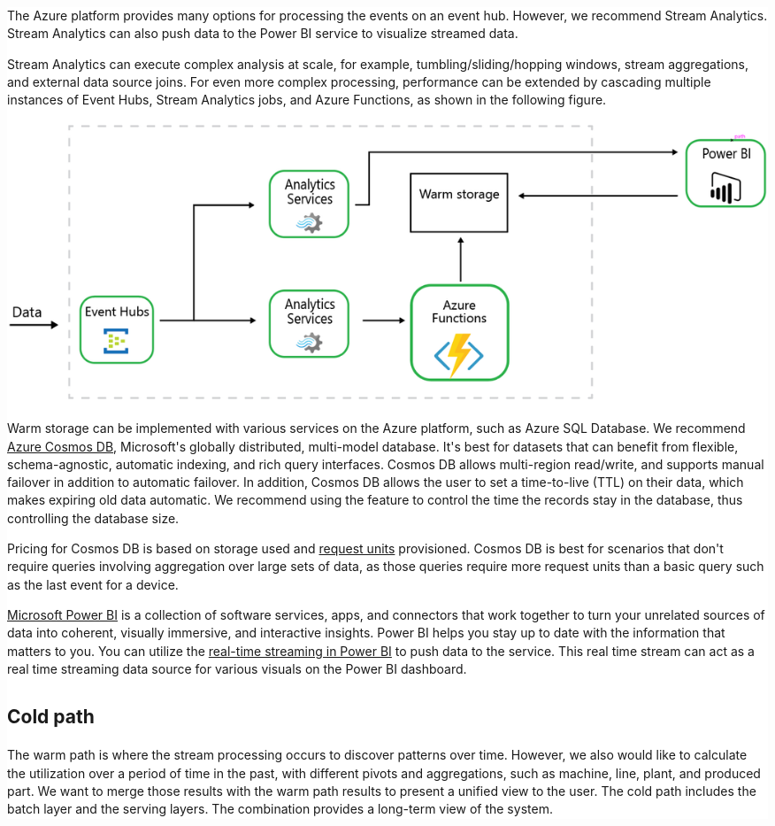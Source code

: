 The Azure platform provides many options for processing the events on an event hub. However, we recommend Stream Analytics. Stream Analytics can also push data to the Power BI service to visualize streamed data.

Stream Analytics can execute complex analysis at scale, for example, tumbling/sliding/hopping windows, stream aggregations, and external data source joins. For even more complex processing, performance can be extended by cascading multiple instances of Event Hubs, Stream Analytics jobs, and Azure Functions, as shown in the following figure.

![Diagram showing Event Hubs to analysis to Power BI.](./images/extract-insights-iot-data/event-hubs-to-power-bi.png)

Warm storage can be implemented with various services on the Azure platform, such as Azure SQL Database. We recommend [Azure Cosmos DB](/azure/cosmos-db/introduction?WT.mc_id=iotinsightssoln-docs-ercenk), Microsoft's globally distributed, multi-model database. It's best for datasets that can benefit from flexible, schema-agnostic, automatic indexing, and rich query interfaces. Cosmos DB allows multi-region read/write, and supports manual failover in addition to automatic failover. In addition, Cosmos DB allows the user to set a time-to-live (TTL) on their data, which makes expiring old data automatic. We recommend using the feature to control the time the records stay in the database, thus controlling the database size.

Pricing for Cosmos DB is based on storage used and [request units](/azure/cosmos-db/request-units) provisioned. Cosmos DB is best for scenarios that don't require queries involving aggregation over large sets of data, as those queries require more request units than a basic query such as the last event for a device.

[Microsoft Power BI](/power-bi/power-bi-overview?WT.mc_id=iotinsightssoln-docs-ercenk) is a collection of software services, apps, and connectors that work together to turn your unrelated sources of data into coherent, visually immersive, and interactive insights. Power BI helps you stay up to date with the information that matters to you. You can utilize the [real-time streaming in Power BI](/power-bi/service-real-time-streaming?WT.mc_id=iotinsightssoln-docs-ercenk) to push data to the service. This real time stream can act as a real time streaming data source for various visuals on the Power BI dashboard.

## Cold path

The warm path is where the stream processing occurs to discover patterns over time. However, we also would like to calculate the utilization over a period of time in the past, with different pivots and aggregations, such as machine, line, plant, and produced part. We  want to merge those results with the warm path results to present a unified view to the user. The cold path includes the batch layer and the serving layers. The combination provides a long-term view of the system.

